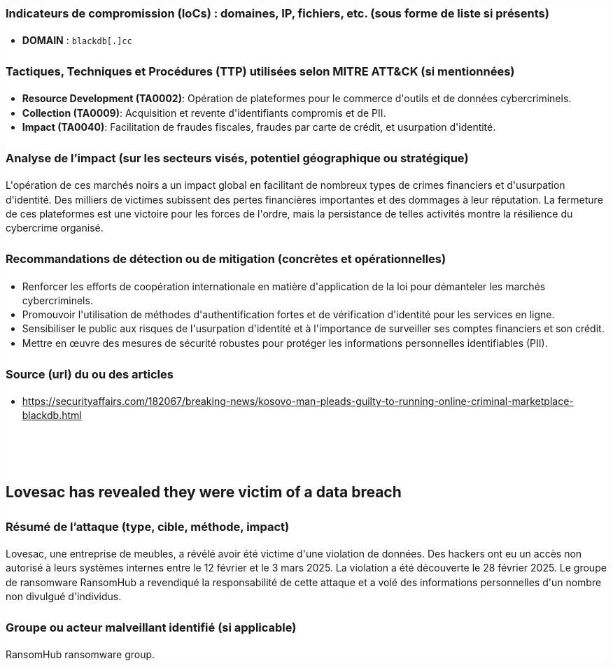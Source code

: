 ### Indicateurs de compromission (IoCs) : domaines, IP, fichiers, etc. (sous forme de liste si présents)
*   **DOMAIN** : `blackdb[.]cc`

### Tactiques, Techniques et Procédures (TTP) utilisées selon MITRE ATT&CK (si mentionnées)
*   **Resource Development (TA0002)**: Opération de plateformes pour le commerce d'outils et de données cybercriminels.
*   **Collection (TA0009)**: Acquisition et revente d'identifiants compromis et de PII.
*   **Impact (TA0040)**: Facilitation de fraudes fiscales, fraudes par carte de crédit, et usurpation d'identité.

### Analyse de l’impact (sur les secteurs visés, potentiel géographique ou stratégique)
L'opération de ces marchés noirs a un impact global en facilitant de nombreux types de crimes financiers et d'usurpation d'identité. Des milliers de victimes subissent des pertes financières importantes et des dommages à leur réputation. La fermeture de ces plateformes est une victoire pour les forces de l'ordre, mais la persistance de telles activités montre la résilience du cybercrime organisé.

### Recommandations de détection ou de mitigation (concrètes et opérationnelles)
*   Renforcer les efforts de coopération internationale en matière d'application de la loi pour démanteler les marchés cybercriminels.
*   Promouvoir l'utilisation de méthodes d'authentification fortes et de vérification d'identité pour les services en ligne.
*   Sensibiliser le public aux risques de l'usurpation d'identité et à l'importance de surveiller ses comptes financiers et son crédit.
*   Mettre en œuvre des mesures de sécurité robustes pour protéger les informations personnelles identifiables (PII).

### Source (url) du ou des articles
*   https://securityaffairs.com/182067/breaking-news/kosovo-man-pleads-guilty-to-running-online-criminal-marketplace-blackdb.html

<br>
<br>

<div id="lovesac-has-revealed-they-were-victim-of-a-data-breach"></div>

## Lovesac has revealed they were victim of a data breach

### Résumé de l’attaque (type, cible, méthode, impact)
Lovesac, une entreprise de meubles, a révélé avoir été victime d'une violation de données. Des hackers ont eu un accès non autorisé à leurs systèmes internes entre le 12 février et le 3 mars 2025. La violation a été découverte le 28 février 2025. Le groupe de ransomware RansomHub a revendiqué la responsabilité de cette attaque et a volé des informations personnelles d'un nombre non divulgué d'individus.

### Groupe ou acteur malveillant identifié (si applicable)
RansomHub ransomware group.
